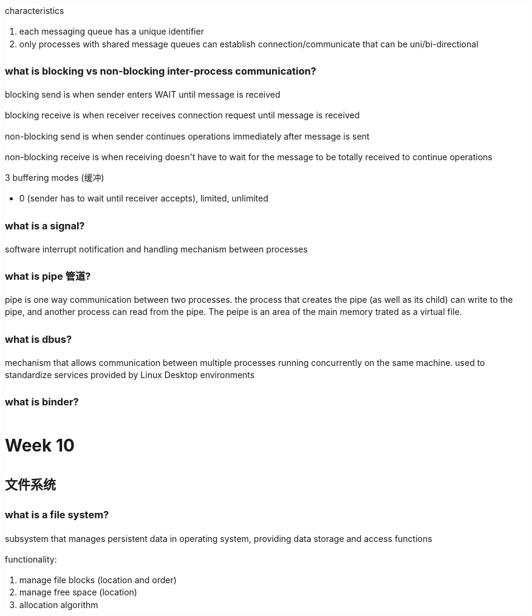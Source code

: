 characteristics

1. each messaging queue has a unique identifier
2. only processes with shared message queues can establish connection/communicate that can be uni/bi-directional

### what is blocking vs non-blocking inter-process communication?

blocking  send is when sender enters WAIT until message is received

blocking receive is when receiver receives connection request until message is received

non-blocking send is when sender continues operations immediately after message is sent

non-blocking receive is when receiving doesn't have to wait for the message to be totally received to continue operations

3 buffering modes (缓冲)

- 0 (sender has to wait until receiver accepts), limited, unlimited

### what is a signal?

software interrupt notification and handling mechanism between processes

### what is pipe 管道? 

pipe is one way communication between two processes. the process that creates the pipe (as well as its child) can write to the pipe, and another process can read from the pipe. The peipe is an area of the main memory trated as a virtual file. 

### what is dbus?

mechanism that allows communication between multiple processes running concurrently on the same machine. used to standardize services provided by Linux Desktop environments

### what is binder?



# Week 10

## 文件系统

### what is a file system?

subsystem that manages persistent data in operating system, providing data storage and access functions

functionality: 

1. manage file blocks (location and order)
2. manage free space (location)
3. allocation algorithm
